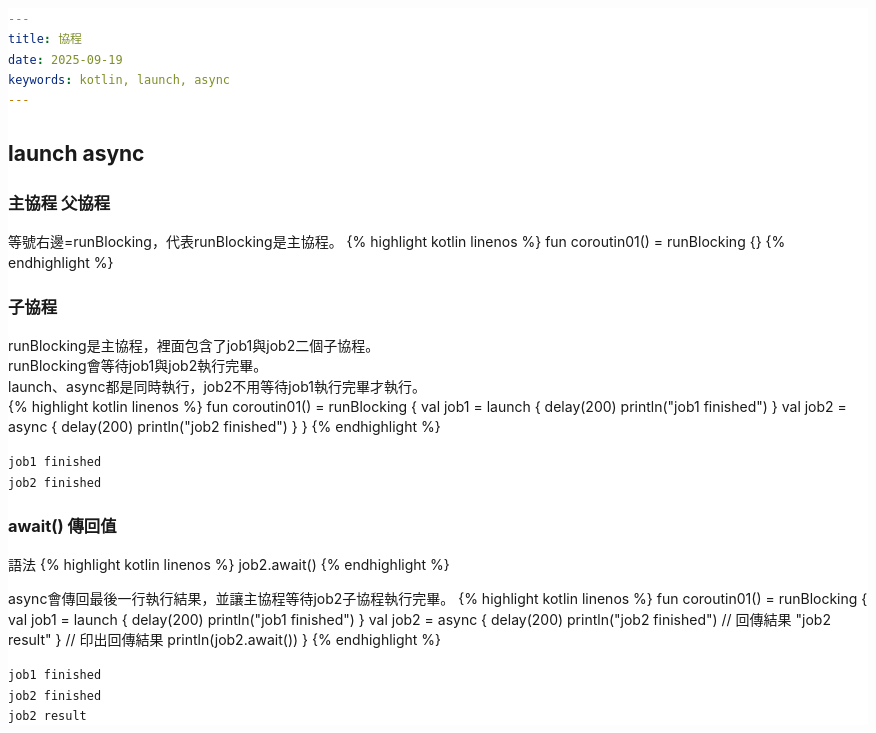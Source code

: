 ```yaml
---
title: 協程
date: 2025-09-19
keywords: kotlin, launch, async
---
```

## launch async
### 主協程 父協程
等號右邊=runBlocking，代表runBlocking是主協程。
{% highlight kotlin linenos %}
  fun coroutin01() = runBlocking {}
{% endhighlight %}

### 子協程
runBlocking是主協程，裡面包含了job1與job2二個子協程。<br>
runBlocking會等待job1與job2執行完畢。<br>
launch、async都是同時執行，job2不用等待job1執行完畢才執行。<br>
{% highlight kotlin linenos %}
  fun coroutin01() = runBlocking {
    val job1 = launch {
      delay(200)
      println("job1 finished")
    }
    val job2 = async {
      delay(200)
      println("job2 finished")
    }
  }
{% endhighlight %}
```
job1 finished
job2 finished
```

### await() 傳回值
語法
{% highlight kotlin linenos %}
job2.await()
{% endhighlight %}

async會傳回最後一行執行結果，並讓主協程等待job2子協程執行完畢。
{% highlight kotlin linenos %}
  fun coroutin01() = runBlocking {
    val job1 = launch {
      delay(200)
      println("job1 finished")
    }
    val job2 = async {
      delay(200)
      println("job2 finished")
      // 回傳結果
      "job2 result"
    }
    // 印出回傳結果
    println(job2.await())
  }
{% endhighlight %}
```
job1 finished
job2 finished
job2 result
```